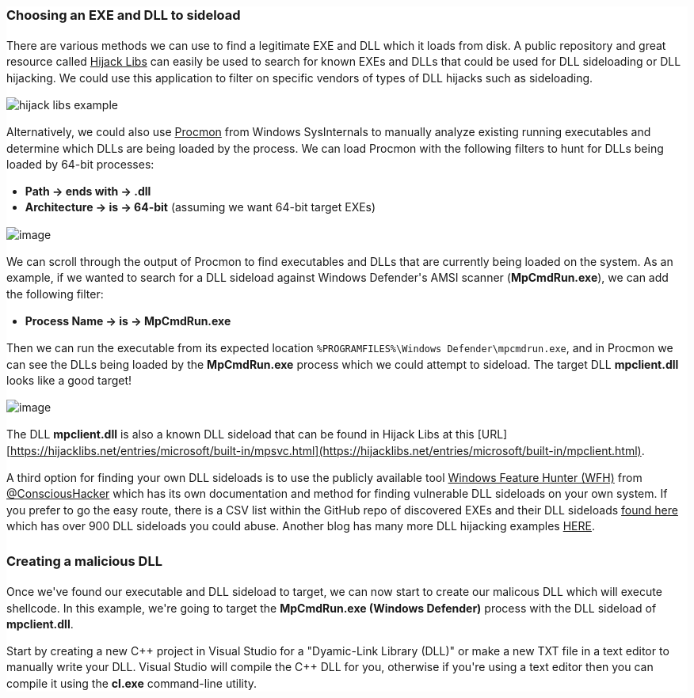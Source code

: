 
### Choosing an EXE and DLL to sideload
There are various methods we can use to find a legitimate EXE and DLL which it loads from disk. A public repository and great resource called [Hijack Libs](https://hijacklibs.net/) can easily be used to search for known EXEs and DLLs that could be used for DLL sideloading or DLL hijacking. We could use this application to filter on specific vendors of types of DLL hijacks such as sideloading.

![hijack libs example](https://user-images.githubusercontent.com/35749735/192627446-8402c80e-af7d-4433-97ef-40b4965e3eea.png)

Alternatively, we could also use [Procmon](https://learn.microsoft.com/en-us/sysinternals/downloads/procmon) from Windows SysInternals to manually analyze existing running executables and determine which DLLs are being loaded by the process. We can load Procmon with the following filters to hunt for DLLs being loaded by 64-bit processes:

- __Path -> ends with -> .dll__
- __Architecture -> is -> 64-bit__ (assuming we want 64-bit target EXEs)

![image](https://user-images.githubusercontent.com/35749735/192628830-12bbd8e2-3ddf-4b2a-9741-44634c1cfe0c.png)

We can scroll through the output of Procmon to find executables and DLLs that are currently being loaded on the system. As an example, if we wanted to search for a DLL sideload against Windows Defender's AMSI scanner (**MpCmdRun.exe**), we can add the following filter: 
- __Process Name -> is -> MpCmdRun.exe__ <br />

Then we can run the executable from its expected location `%PROGRAMFILES%\Windows Defender\mpcmdrun.exe`, and in Procmon we can see the DLLs being loaded by the **MpCmdRun.exe** process which we could attempt to sideload. The target DLL **mpclient.dll** looks like a good target!

![image](https://user-images.githubusercontent.com/35749735/195383300-269d1609-ae87-49f9-9eaa-3e5f672777e9.png)


The DLL **mpclient.dll** is also a known DLL sideload that can be found in Hijack Libs at this [URL][https://hijacklibs.net/entries/microsoft/built-in/mpsvc.html](https://hijacklibs.net/entries/microsoft/built-in/mpclient.html).

A third option for finding your own DLL sideloads is to use the publicly available tool [Windows Feature Hunter (WFH)](https://github.com/ConsciousHacker/WFH) from [@ConsciousHacker](https://twitter.com/conscioushacker) which has its own documentation and method for finding vulnerable DLL sideloads on your own system. If you prefer to go the easy route, there is a CSV list within the GitHub repo of discovered EXEs and their DLL sideloads [found here](https://github.com/ConsciousHacker/WFH/blob/main/examples/) which has over 900 DLL sideloads you could abuse. Another blog has many more DLL hijacking examples [HERE](https://github.com/wietze/windows-dll-hijacking/blob/master/dll_hijacking_candidates.csv).


### Creating a malicious DLL

Once we've found our executable and DLL sideload to target, we can now start to create our malicous DLL which will execute shellcode. In this example, we're going to target the **MpCmdRun.exe (Windows Defender)** process with the DLL sideload of **mpclient.dll**.

Start by creating a new C++ project in Visual Studio for a "Dyamic-Link Library (DLL)" or make a new TXT file in a text editor to manually write your DLL. Visual Studio will compile the C++ DLL for you, otherwise if you're using a text editor then you can compile it using the **cl.exe** command-line utility.
